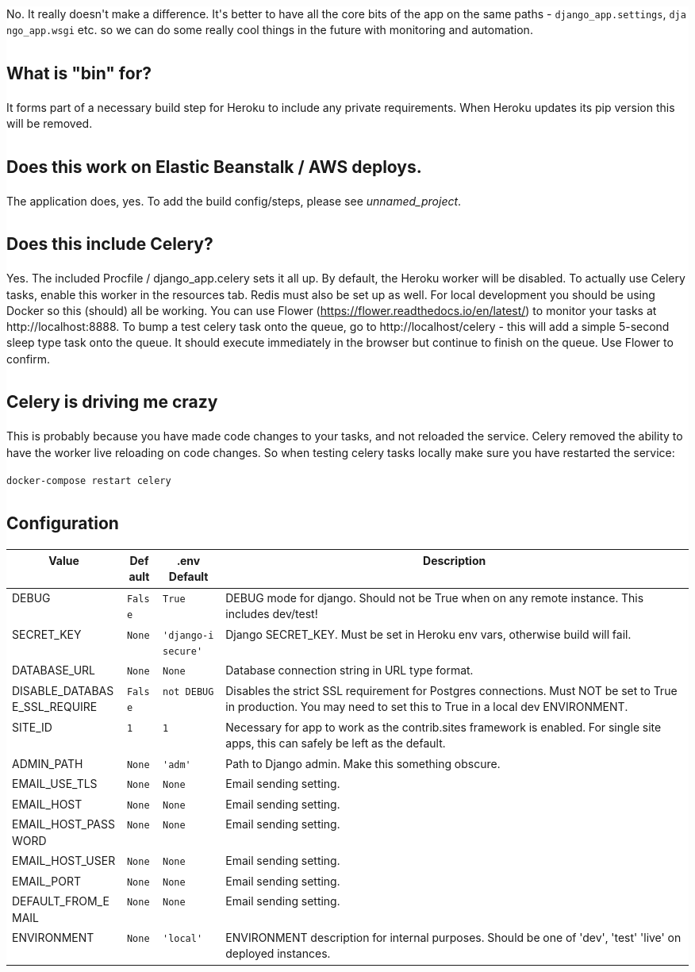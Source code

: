 No. It really doesn't make a difference.  It's better to have all the core bits of the app on the same paths -
`django_app.settings`, `django_app.wsgi` etc. so we can do some really cool things in the future with monitoring and 
automation. 

## What is "bin" for?

It forms part of a necessary build step for Heroku to include any private requirements.  When Heroku updates its pip
version this will be removed.

## Does this work on Elastic Beanstalk / AWS deploys.

The application does, yes. To add the build config/steps, please see *unnamed_project*. 

## Does this include Celery?

Yes. The included Procfile / django_app.celery sets it all up. By default, the Heroku worker will be disabled. To actually use Celery tasks, enable this worker in the resources tab.  Redis must also be set up as well.  For local development you should be using Docker so this (should) all be working.  You can use Flower (https://flower.readthedocs.io/en/latest/) to monitor your tasks at http://localhost:8888.  To bump a test celery task onto the queue, go to http://localhost/celery - this will add a simple 5-second sleep type task onto the queue.  It should execute immediately in the browser but continue to finish on the queue.  Use Flower to confirm.  

## Celery is driving me crazy

This is probably because you have made code changes to your tasks, and not reloaded the service.  Celery removed the ability to have the worker live reloading on code changes. So when testing celery tasks locally make sure you have restarted the service:

    docker-compose restart celery

## Configuration

| Value                        | Default                        | .env Default                                    | Description                                                                                                                                                        |
|------------------------------|--------------------------------|-------------------------------------------------|--------------------------------------------------------------------------------------------------------------------------------------------------------------------|
| DEBUG                        | `False`                        | `True`                                          | DEBUG mode for django. Should not be True when on any remote instance.  This includes dev/test!                                                                    |
| SECRET_KEY                   | `None`                         | `'django-isecure'`                              | Django SECRET_KEY. Must be set in Heroku env vars, otherwise build will fail.                                                                                      |
| DATABASE_URL                 | `None`                         | `None`                                          | Database connection string in URL type format.                                                                                                                     |
| DISABLE_DATABASE_SSL_REQUIRE | `False`                        | `not DEBUG`                                     | Disables the strict SSL requirement for Postgres connections. Must NOT be set to True in production.  You may need to set this to True in a local dev ENVIRONMENT. |
| SITE_ID                      | `1`                            | `1`                                             | Necessary for app to work as the contrib.sites framework is enabled. For single site apps, this can safely be left as the default.                                 |
| ADMIN_PATH                   | `None`                         | `'adm'`                                         | Path to Django admin. Make this something obscure.                                                                                                                 |
| EMAIL_USE_TLS                | `None`                         | `None`                                          | Email sending setting.                                                                                                                                             |
| EMAIL_HOST                   | `None`                         | `None`                                          | Email sending setting.                                                                                                                                             |
| EMAIL_HOST_PASSWORD          | `None`                         | `None`                                          | Email sending setting.                                                                                                                                             |
| EMAIL_HOST_USER              | `None`                         | `None`                                          | Email sending setting.                                                                                                                                             |
| EMAIL_PORT                   | `None`                         | `None`                                          | Email sending setting.                                                                                                                                             |
| DEFAULT_FROM_EMAIL           | `None`                         | `None`                                          | Email sending setting.                                                                                                                                             |
| ENVIRONMENT                  | `None`                         | `'local'`                                       | ENVIRONMENT description for internal purposes. Should be one of 'dev', 'test' 'live' on deployed instances.                                                        |
